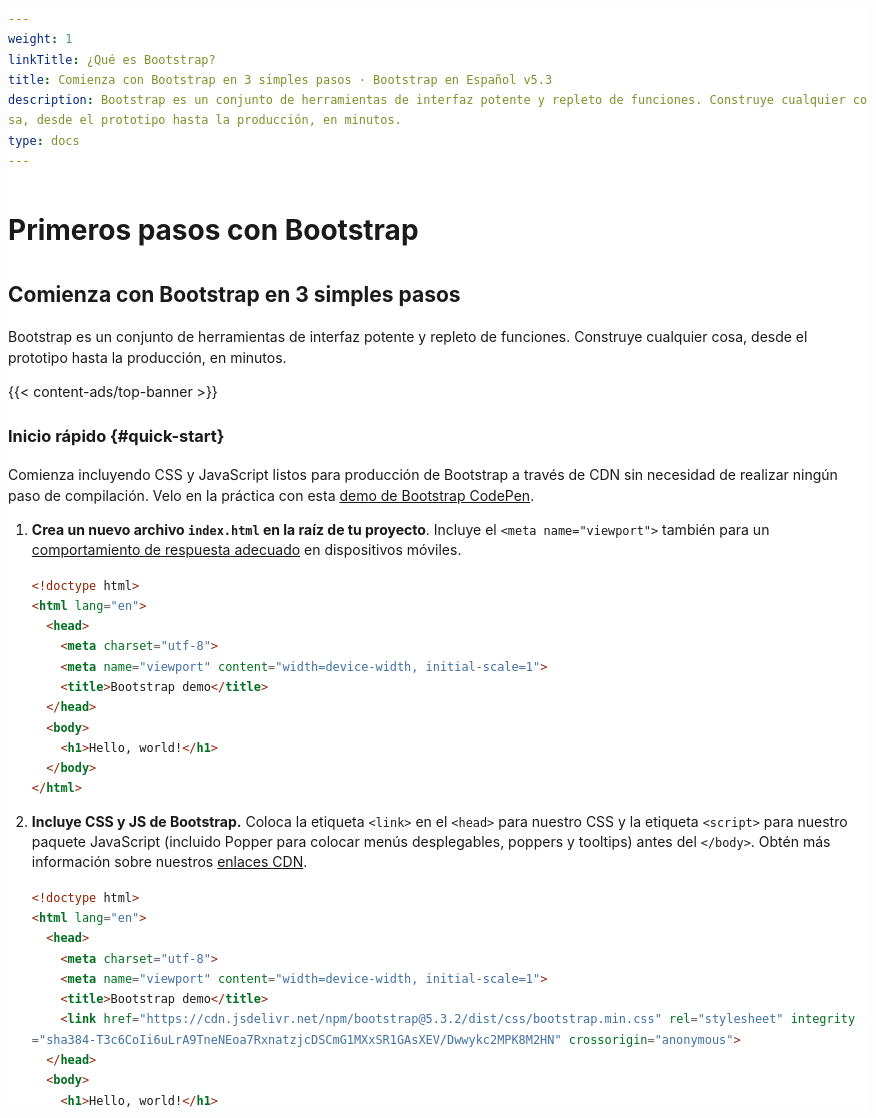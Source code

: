 ```yaml
---
weight: 1
linkTitle: ¿Qué es Bootstrap?
title: Comienza con Bootstrap en 3 simples pasos · Bootstrap en Español v5.3
description: Bootstrap es un conjunto de herramientas de interfaz potente y repleto de funciones. Construye cualquier cosa, desde el prototipo hasta la producción, en minutos.
type: docs
---
```


# Primeros pasos con Bootstrap

## Comienza con Bootstrap en 3 simples pasos

Bootstrap es un conjunto de herramientas de interfaz potente y repleto de funciones. Construye cualquier cosa, desde el prototipo hasta la producción, en minutos.

{{< content-ads/top-banner >}}

### Inicio rápido {#quick-start}

Comienza incluyendo CSS y JavaScript listos para producción de Bootstrap a través de CDN sin necesidad de realizar ningún paso de compilación. Velo en la práctica con esta [demo de Bootstrap CodePen](https://codepen.io/team/bootstrap/pen/qBamdLj).

1. **Crea un nuevo archivo `index.html` en la raíz de tu proyecto**. Incluye el `<meta name="viewport">` también para un [comportamiento de respuesta adecuado](https://developer.mozilla.org/en-US/docs/Web/HTML/Viewport_meta_tag) en dispositivos móviles.

    ```html {filename="HTML"}
    <!doctype html>
    <html lang="en">
      <head>
        <meta charset="utf-8">
        <meta name="viewport" content="width=device-width, initial-scale=1">
        <title>Bootstrap demo</title>
      </head>
      <body>
        <h1>Hello, world!</h1>
      </body>
    </html>
    ```

2. **Incluye CSS y JS de Bootstrap.** Coloca la etiqueta `<link>` en el `<head>` para nuestro CSS y la etiqueta `<script>` para nuestro paquete JavaScript (incluido Popper para colocar menús desplegables, poppers y tooltips) antes del `</body>`. Obtén más información sobre nuestros [enlaces CDN](/bootstrap/comenzando/#cdn-links).

    ```html {filename="HTML"}
    <!doctype html>
    <html lang="en">
      <head>
        <meta charset="utf-8">
        <meta name="viewport" content="width=device-width, initial-scale=1">
        <title>Bootstrap demo</title>
        <link href="https://cdn.jsdelivr.net/npm/bootstrap@5.3.2/dist/css/bootstrap.min.css" rel="stylesheet" integrity="sha384-T3c6CoIi6uLrA9TneNEoa7RxnatzjcDSCmG1MXxSR1GAsXEV/Dwwykc2MPK8M2HN" crossorigin="anonymous">
      </head>
      <body>
        <h1>Hello, world!</h1>
